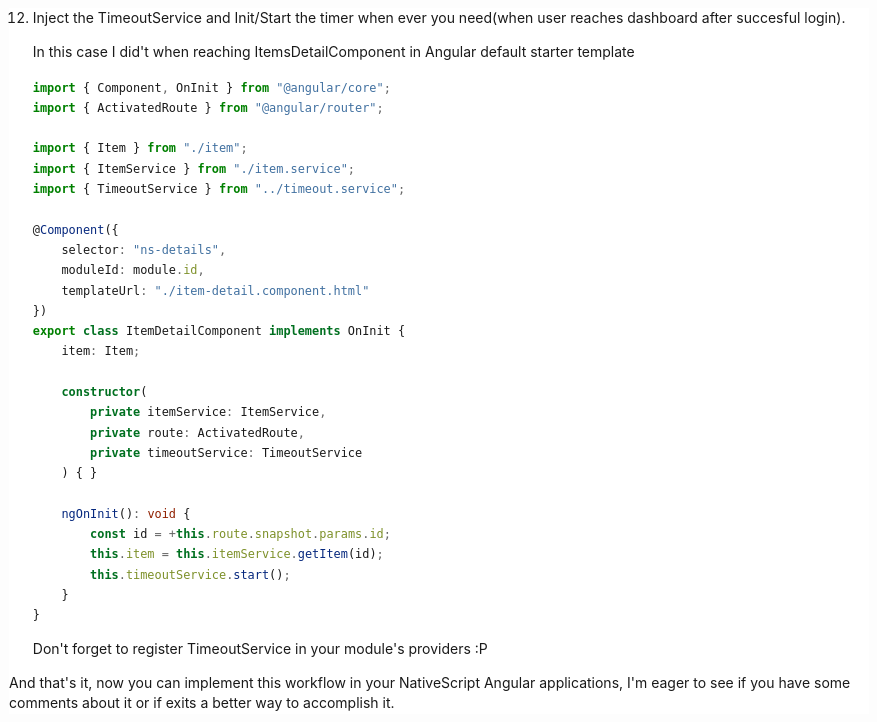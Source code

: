 12. Inject the TimeoutService and Init/Start the timer when ever you need(when user reaches dashboard after succesful login).


    In this case I did't when reaching ItemsDetailComponent in Angular default starter template

    ```typescript
    import { Component, OnInit } from "@angular/core";
    import { ActivatedRoute } from "@angular/router";

    import { Item } from "./item";
    import { ItemService } from "./item.service";
    import { TimeoutService } from "../timeout.service";

    @Component({
        selector: "ns-details",
        moduleId: module.id,
        templateUrl: "./item-detail.component.html"
    })
    export class ItemDetailComponent implements OnInit {
        item: Item;

        constructor(
            private itemService: ItemService,
            private route: ActivatedRoute,
            private timeoutService: TimeoutService
        ) { }

        ngOnInit(): void {
            const id = +this.route.snapshot.params.id;
            this.item = this.itemService.getItem(id);
            this.timeoutService.start();
        }
    }

    ```

    Don't forget to register TimeoutService in your module's providers :P

And that's it, now you can implement this workflow in your NativeScript Angular applications, I'm eager to see if you have some comments about it or if exits a better way to accomplish it.
